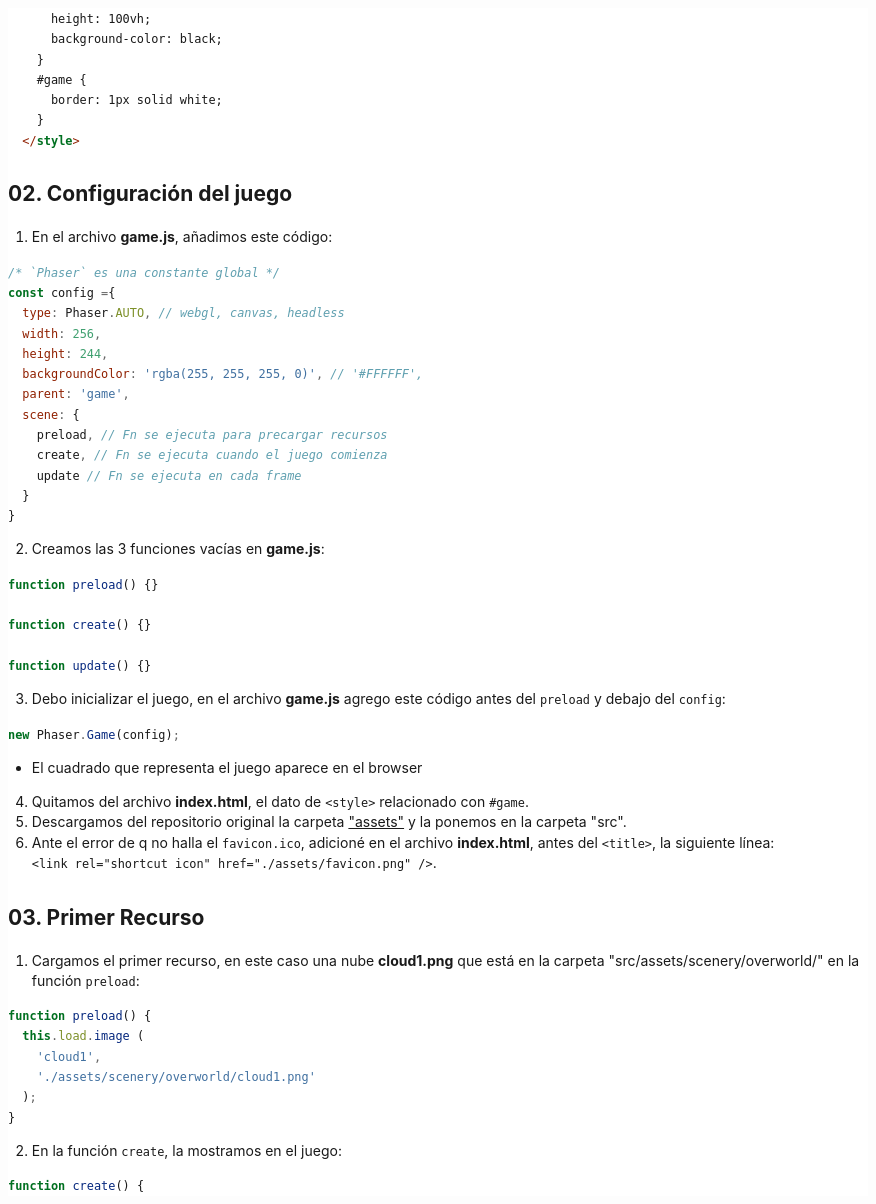 ```html
      height: 100vh;
      background-color: black;
    }
    #game {
      border: 1px solid white;
    }
  </style>
```

## 02. Configuración del juego
1. En el archivo **game.js**, añadimos este código:
```js
/* `Phaser` es una constante global */
const config ={
  type: Phaser.AUTO, // webgl, canvas, headless
  width: 256,
  height: 244,
  backgroundColor: 'rgba(255, 255, 255, 0)', // '#FFFFFF',
  parent: 'game',
  scene: {
    preload, // Fn se ejecuta para precargar recursos
    create, // Fn se ejecuta cuando el juego comienza
    update // Fn se ejecuta en cada frame
  }
}
```
2. Creamos las 3 funciones vacías en **game.js**:
```javascript
function preload() {}

function create() {}

function update() {}
```
3. Debo inicializar el juego, en el archivo **game.js** agrego 
este código antes del `preload` y debajo del `config`:
```js
new Phaser.Game(config);
```
* El cuadrado que representa el juego aparece en el browser
4. Quitamos del archivo **index.html**, el dato de `<style>`
relacionado con `#game`.
5. Descargamos del repositorio original la carpeta 
["assets"](https://github.com/decapapi/Super-Mario-Phaser/tree/main/assets) 
y la ponemos en la carpeta "src".
6. Ante el error de q no halla el `favicon.ico`, adicioné en el
archivo **index.html**, antes del `<title>`, la siguiente línea:  
`<link rel="shortcut icon" href="./assets/favicon.png" />`.

## 03. Primer Recurso
1. Cargamos el primer recurso, en este caso una nube 
**cloud1.png** que está en la carpeta "src/assets/scenery/overworld/" en la función `preload`:
```js
function preload() { 
  this.load.image (
    'cloud1',
    './assets/scenery/overworld/cloud1.png'
  );
}
```
2. En la función `create`, la mostramos en el juego:
```js
function create() { 
```